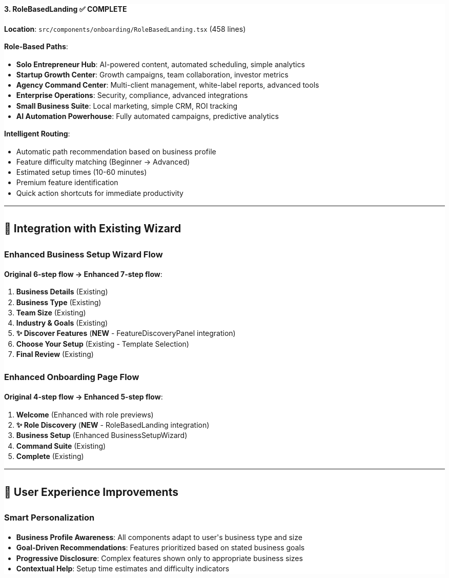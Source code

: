 #### 3. **RoleBasedLanding** ✅ COMPLETE
**Location**: `src/components/onboarding/RoleBasedLanding.tsx` (458 lines)

**Role-Based Paths**:
- **Solo Entrepreneur Hub**: AI-powered content, automated scheduling, simple analytics
- **Startup Growth Center**: Growth campaigns, team collaboration, investor metrics
- **Agency Command Center**: Multi-client management, white-label reports, advanced tools
- **Enterprise Operations**: Security, compliance, advanced integrations
- **Small Business Suite**: Local marketing, simple CRM, ROI tracking
- **AI Automation Powerhouse**: Fully automated campaigns, predictive analytics

**Intelligent Routing**:
- Automatic path recommendation based on business profile
- Feature difficulty matching (Beginner → Advanced)
- Estimated setup times (10-60 minutes)
- Premium feature identification
- Quick action shortcuts for immediate productivity

---

## 🔧 Integration with Existing Wizard

### Enhanced Business Setup Wizard Flow

**Original 6-step flow → Enhanced 7-step flow**:

1. **Business Details** (Existing)
2. **Business Type** (Existing) 
3. **Team Size** (Existing)
4. **Industry & Goals** (Existing)
5. **✨ Discover Features** (**NEW** - FeatureDiscoveryPanel integration)
6. **Choose Your Setup** (Existing - Template Selection)
7. **Final Review** (Existing)

### Enhanced Onboarding Page Flow

**Original 4-step flow → Enhanced 5-step flow**:

1. **Welcome** (Enhanced with role previews)
2. **✨ Role Discovery** (**NEW** - RoleBasedLanding integration)
3. **Business Setup** (Enhanced BusinessSetupWizard)
4. **Command Suite** (Existing)
5. **Complete** (Existing)

---

## 🎨 User Experience Improvements

### Smart Personalization
- **Business Profile Awareness**: All components adapt to user's business type and size
- **Goal-Driven Recommendations**: Features prioritized based on stated business goals
- **Progressive Disclosure**: Complex features shown only to appropriate business sizes
- **Contextual Help**: Setup time estimates and difficulty indicators
